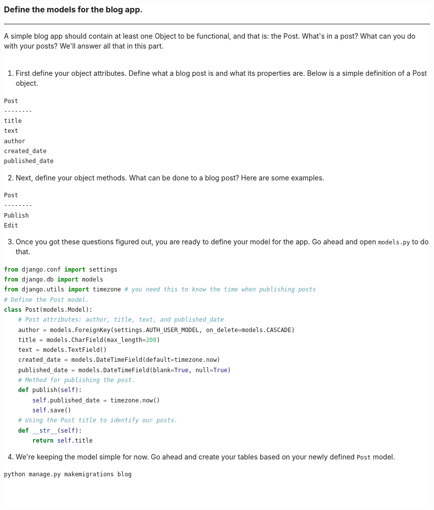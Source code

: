 ### Define the models for the blog app.
***
A simple blog app should contain at least one Object to be functional, and that is: the Post. What's in a post? What can you do with your posts? We'll answer all that in this part.<br><br>

1. First define your object attributes. Define what a blog post is and what its properties are. Below is a simple definition of a Post object.
```bash
Post
--------
title
text
author
created_date
published_date
```

2. Next, define your object methods. What can be done to a blog post? Here are some examples.
```bash
Post
--------
Publish
Edit
```

3. Once you got these questions figured out, you are ready to define your model for the app. Go ahead and open `models.py` to do that.
```python
from django.conf import settings
from django.db import models
from django.utils import timezone # you need this to know the time when publishing posts
# Define the Post model.
class Post(models.Model):
	# Post attributes: author, title, text, and published_date
	author = models.ForeignKey(settings.AUTH_USER_MODEL, on_delete=models.CASCADE)
	title = models.CharField(max_length=200)
	text = models.TextField()
	created_date = models.DateTimeField(default=timezone.now)
	published_date = models.DateTimeField(blank=True, null=True)
	# Method for publishing the post.
	def publish(self):
		self.published_date = timezone.now()
		self.save()
	# Using the Post title to identify our posts.
	def __str__(self):
		return self.title
```
4. We're keeping the model simple for now. Go ahead and create your tables based on your newly defined `Post` model.
```bash
python manage.py makemigrations blog
```
<br><br>
